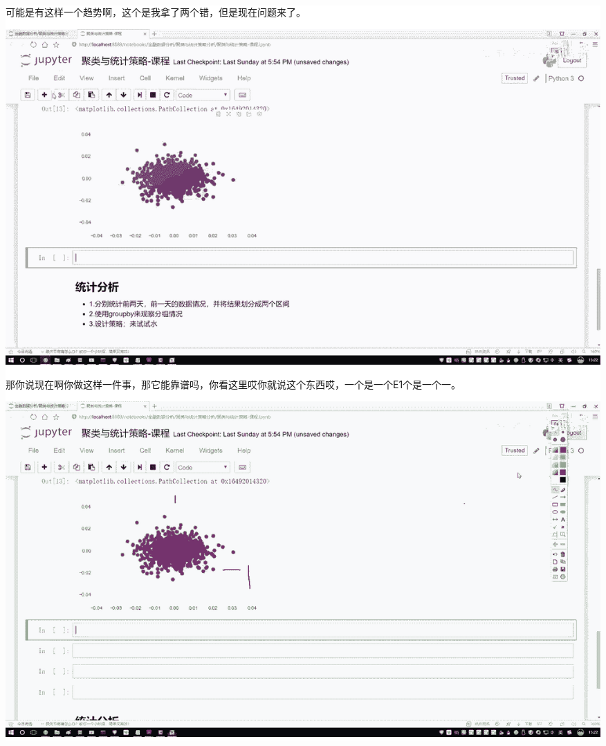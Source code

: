 可能是有这样一个趋势啊，这个是我拿了两个错，但是现在问题来了。

![](img/8252533d9daeffa3327700d528f9b5a7_39.png)

那你说现在啊你做这样一件事，那它能靠谱吗，你看这里哎你就说这个东西哎，一个是一个E1个是一个一。

![](img/8252533d9daeffa3327700d528f9b5a7_41.png)

